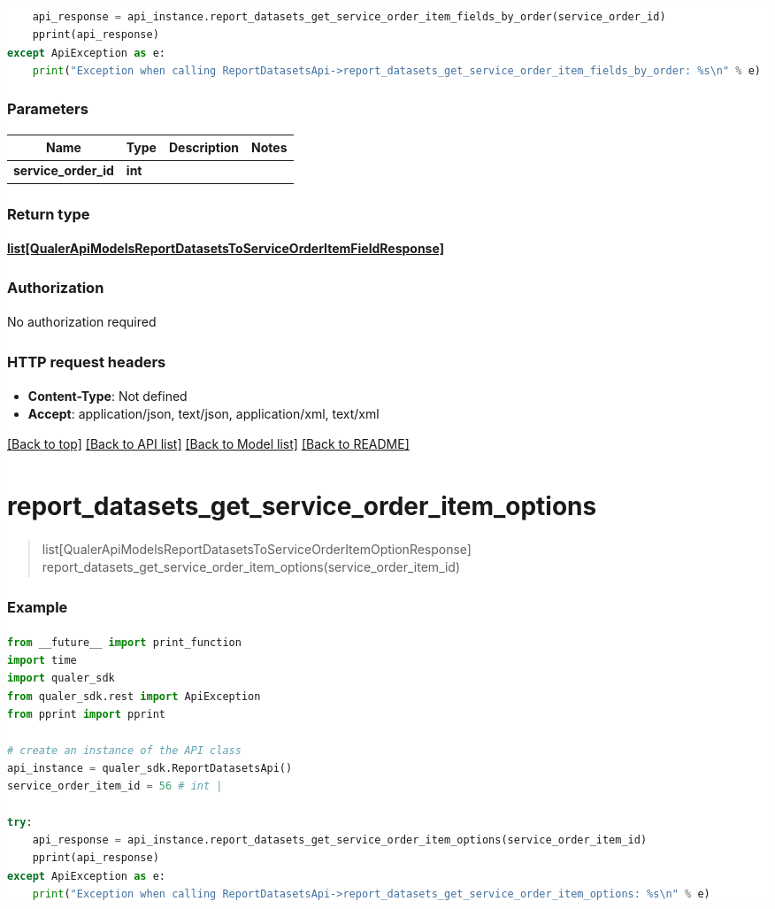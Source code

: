 ```python
    api_response = api_instance.report_datasets_get_service_order_item_fields_by_order(service_order_id)
    pprint(api_response)
except ApiException as e:
    print("Exception when calling ReportDatasetsApi->report_datasets_get_service_order_item_fields_by_order: %s\n" % e)
```

### Parameters

Name | Type | Description  | Notes
------------- | ------------- | ------------- | -------------
 **service_order_id** | **int**|  | 

### Return type

[**list[QualerApiModelsReportDatasetsToServiceOrderItemFieldResponse]**](QualerApiModelsReportDatasetsToServiceOrderItemFieldResponse.md)

### Authorization

No authorization required

### HTTP request headers

 - **Content-Type**: Not defined
 - **Accept**: application/json, text/json, application/xml, text/xml

[[Back to top]](#) [[Back to API list]](../README.md#documentation-for-api-endpoints) [[Back to Model list]](../README.md#documentation-for-models) [[Back to README]](../README.md)

# **report_datasets_get_service_order_item_options**
> list[QualerApiModelsReportDatasetsToServiceOrderItemOptionResponse] report_datasets_get_service_order_item_options(service_order_item_id)



### Example
```python
from __future__ import print_function
import time
import qualer_sdk
from qualer_sdk.rest import ApiException
from pprint import pprint

# create an instance of the API class
api_instance = qualer_sdk.ReportDatasetsApi()
service_order_item_id = 56 # int | 

try:
    api_response = api_instance.report_datasets_get_service_order_item_options(service_order_item_id)
    pprint(api_response)
except ApiException as e:
    print("Exception when calling ReportDatasetsApi->report_datasets_get_service_order_item_options: %s\n" % e)
```
